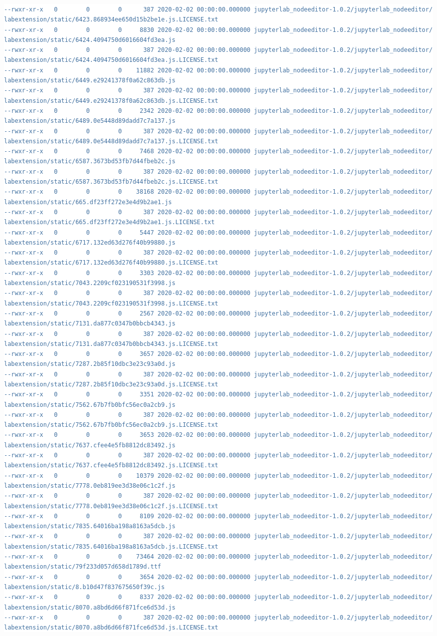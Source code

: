 ```diff
--rwxr-xr-x   0        0        0      387 2020-02-02 00:00:00.000000 jupyterlab_nodeeditor-1.0.2/jupyterlab_nodeeditor/labextension/static/6423.868934ee650d15b2be1e.js.LICENSE.txt
--rwxr-xr-x   0        0        0     8830 2020-02-02 00:00:00.000000 jupyterlab_nodeeditor-1.0.2/jupyterlab_nodeeditor/labextension/static/6424.4094750d6016604fd3ea.js
--rwxr-xr-x   0        0        0      387 2020-02-02 00:00:00.000000 jupyterlab_nodeeditor-1.0.2/jupyterlab_nodeeditor/labextension/static/6424.4094750d6016604fd3ea.js.LICENSE.txt
--rwxr-xr-x   0        0        0    11882 2020-02-02 00:00:00.000000 jupyterlab_nodeeditor-1.0.2/jupyterlab_nodeeditor/labextension/static/6449.e29241378f0a62c863db.js
--rwxr-xr-x   0        0        0      387 2020-02-02 00:00:00.000000 jupyterlab_nodeeditor-1.0.2/jupyterlab_nodeeditor/labextension/static/6449.e29241378f0a62c863db.js.LICENSE.txt
--rwxr-xr-x   0        0        0     2342 2020-02-02 00:00:00.000000 jupyterlab_nodeeditor-1.0.2/jupyterlab_nodeeditor/labextension/static/6489.0e5448d89dadd7c7a137.js
--rwxr-xr-x   0        0        0      387 2020-02-02 00:00:00.000000 jupyterlab_nodeeditor-1.0.2/jupyterlab_nodeeditor/labextension/static/6489.0e5448d89dadd7c7a137.js.LICENSE.txt
--rwxr-xr-x   0        0        0     7468 2020-02-02 00:00:00.000000 jupyterlab_nodeeditor-1.0.2/jupyterlab_nodeeditor/labextension/static/6587.3673bd53fb7d44fbeb2c.js
--rwxr-xr-x   0        0        0      387 2020-02-02 00:00:00.000000 jupyterlab_nodeeditor-1.0.2/jupyterlab_nodeeditor/labextension/static/6587.3673bd53fb7d44fbeb2c.js.LICENSE.txt
--rwxr-xr-x   0        0        0    38168 2020-02-02 00:00:00.000000 jupyterlab_nodeeditor-1.0.2/jupyterlab_nodeeditor/labextension/static/665.df23ff272e3e4d9b2ae1.js
--rwxr-xr-x   0        0        0      387 2020-02-02 00:00:00.000000 jupyterlab_nodeeditor-1.0.2/jupyterlab_nodeeditor/labextension/static/665.df23ff272e3e4d9b2ae1.js.LICENSE.txt
--rwxr-xr-x   0        0        0     5447 2020-02-02 00:00:00.000000 jupyterlab_nodeeditor-1.0.2/jupyterlab_nodeeditor/labextension/static/6717.132ed63d276f40b99880.js
--rwxr-xr-x   0        0        0      387 2020-02-02 00:00:00.000000 jupyterlab_nodeeditor-1.0.2/jupyterlab_nodeeditor/labextension/static/6717.132ed63d276f40b99880.js.LICENSE.txt
--rwxr-xr-x   0        0        0     3303 2020-02-02 00:00:00.000000 jupyterlab_nodeeditor-1.0.2/jupyterlab_nodeeditor/labextension/static/7043.2209cf023190531f3998.js
--rwxr-xr-x   0        0        0      387 2020-02-02 00:00:00.000000 jupyterlab_nodeeditor-1.0.2/jupyterlab_nodeeditor/labextension/static/7043.2209cf023190531f3998.js.LICENSE.txt
--rwxr-xr-x   0        0        0     2567 2020-02-02 00:00:00.000000 jupyterlab_nodeeditor-1.0.2/jupyterlab_nodeeditor/labextension/static/7131.da877c0347b0bbcb4343.js
--rwxr-xr-x   0        0        0      387 2020-02-02 00:00:00.000000 jupyterlab_nodeeditor-1.0.2/jupyterlab_nodeeditor/labextension/static/7131.da877c0347b0bbcb4343.js.LICENSE.txt
--rwxr-xr-x   0        0        0     3657 2020-02-02 00:00:00.000000 jupyterlab_nodeeditor-1.0.2/jupyterlab_nodeeditor/labextension/static/7287.2b85f10dbc3e23c93a0d.js
--rwxr-xr-x   0        0        0      387 2020-02-02 00:00:00.000000 jupyterlab_nodeeditor-1.0.2/jupyterlab_nodeeditor/labextension/static/7287.2b85f10dbc3e23c93a0d.js.LICENSE.txt
--rwxr-xr-x   0        0        0     3351 2020-02-02 00:00:00.000000 jupyterlab_nodeeditor-1.0.2/jupyterlab_nodeeditor/labextension/static/7562.67b7fb0bfc56ec0a2cb9.js
--rwxr-xr-x   0        0        0      387 2020-02-02 00:00:00.000000 jupyterlab_nodeeditor-1.0.2/jupyterlab_nodeeditor/labextension/static/7562.67b7fb0bfc56ec0a2cb9.js.LICENSE.txt
--rwxr-xr-x   0        0        0     3653 2020-02-02 00:00:00.000000 jupyterlab_nodeeditor-1.0.2/jupyterlab_nodeeditor/labextension/static/7637.cfee4e5fb8812dc83492.js
--rwxr-xr-x   0        0        0      387 2020-02-02 00:00:00.000000 jupyterlab_nodeeditor-1.0.2/jupyterlab_nodeeditor/labextension/static/7637.cfee4e5fb8812dc83492.js.LICENSE.txt
--rwxr-xr-x   0        0        0    10379 2020-02-02 00:00:00.000000 jupyterlab_nodeeditor-1.0.2/jupyterlab_nodeeditor/labextension/static/7778.0eb819ee3d38e06c1c2f.js
--rwxr-xr-x   0        0        0      387 2020-02-02 00:00:00.000000 jupyterlab_nodeeditor-1.0.2/jupyterlab_nodeeditor/labextension/static/7778.0eb819ee3d38e06c1c2f.js.LICENSE.txt
--rwxr-xr-x   0        0        0     8109 2020-02-02 00:00:00.000000 jupyterlab_nodeeditor-1.0.2/jupyterlab_nodeeditor/labextension/static/7835.64016ba198a8163a5dcb.js
--rwxr-xr-x   0        0        0      387 2020-02-02 00:00:00.000000 jupyterlab_nodeeditor-1.0.2/jupyterlab_nodeeditor/labextension/static/7835.64016ba198a8163a5dcb.js.LICENSE.txt
--rwxr-xr-x   0        0        0    73464 2020-02-02 00:00:00.000000 jupyterlab_nodeeditor-1.0.2/jupyterlab_nodeeditor/labextension/static/79f233d057d658d1789d.ttf
--rwxr-xr-x   0        0        0     3654 2020-02-02 00:00:00.000000 jupyterlab_nodeeditor-1.0.2/jupyterlab_nodeeditor/labextension/static/8.b10d47f837675650f39c.js
--rwxr-xr-x   0        0        0     8337 2020-02-02 00:00:00.000000 jupyterlab_nodeeditor-1.0.2/jupyterlab_nodeeditor/labextension/static/8070.a8bd6d66f871fce6d53d.js
--rwxr-xr-x   0        0        0      387 2020-02-02 00:00:00.000000 jupyterlab_nodeeditor-1.0.2/jupyterlab_nodeeditor/labextension/static/8070.a8bd6d66f871fce6d53d.js.LICENSE.txt
```